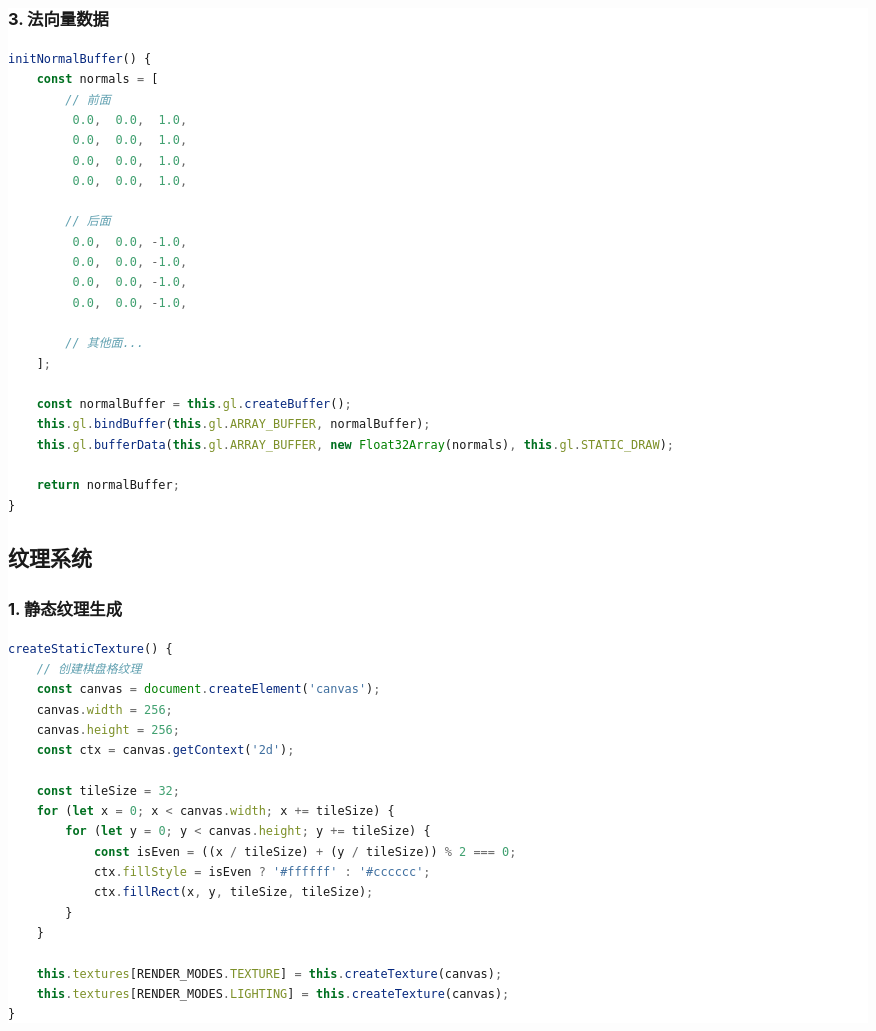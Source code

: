 ### 3. 法向量数据

```javascript
initNormalBuffer() {
    const normals = [
        // 前面
         0.0,  0.0,  1.0,
         0.0,  0.0,  1.0,
         0.0,  0.0,  1.0,
         0.0,  0.0,  1.0,
        
        // 后面
         0.0,  0.0, -1.0,
         0.0,  0.0, -1.0,
         0.0,  0.0, -1.0,
         0.0,  0.0, -1.0,
        
        // 其他面...
    ];
    
    const normalBuffer = this.gl.createBuffer();
    this.gl.bindBuffer(this.gl.ARRAY_BUFFER, normalBuffer);
    this.gl.bufferData(this.gl.ARRAY_BUFFER, new Float32Array(normals), this.gl.STATIC_DRAW);
    
    return normalBuffer;
}
```

## 纹理系统

### 1. 静态纹理生成

```javascript
createStaticTexture() {
    // 创建棋盘格纹理
    const canvas = document.createElement('canvas');
    canvas.width = 256;
    canvas.height = 256;
    const ctx = canvas.getContext('2d');
    
    const tileSize = 32;
    for (let x = 0; x < canvas.width; x += tileSize) {
        for (let y = 0; y < canvas.height; y += tileSize) {
            const isEven = ((x / tileSize) + (y / tileSize)) % 2 === 0;
            ctx.fillStyle = isEven ? '#ffffff' : '#cccccc';
            ctx.fillRect(x, y, tileSize, tileSize);
        }
    }
    
    this.textures[RENDER_MODES.TEXTURE] = this.createTexture(canvas);
    this.textures[RENDER_MODES.LIGHTING] = this.createTexture(canvas);
}
```
